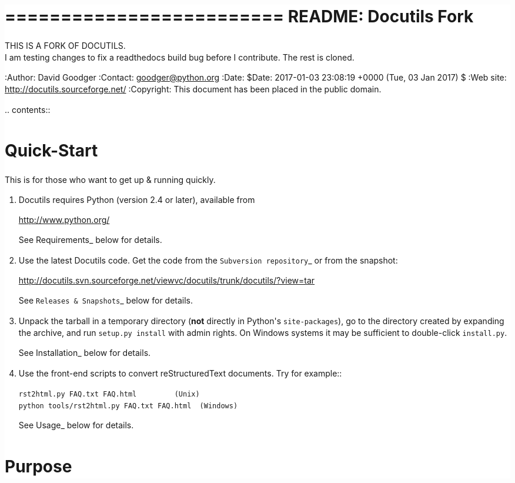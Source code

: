 =========================
 README: Docutils Fork
=========================





THIS IS A FORK OF DOCUTILS.  
I am testing changes to fix a readthedocs build bug before I contribute.
The rest is cloned.








:Author: David Goodger
:Contact: goodger@python.org
:Date: $Date: 2017-01-03 23:08:19 +0000 (Tue, 03 Jan 2017) $
:Web site: http://docutils.sourceforge.net/
:Copyright: This document has been placed in the public domain.

.. contents::


Quick-Start
===========

This is for those who want to get up & running quickly.

1. Docutils requires Python (version 2.4 or later), available from

     http://www.python.org/

   See Requirements_ below for details.

2. Use the latest Docutils code.  Get the code from the `Subversion
   repository`_ or from the snapshot:

     http://docutils.svn.sourceforge.net/viewvc/docutils/trunk/docutils/?view=tar

   See `Releases & Snapshots`_ below for details.

3. Unpack the tarball in a temporary directory (**not** directly in
   Python's ``site-packages``), go to the directory created by expanding
   the archive, and run ``setup.py install`` with admin rights. On
   Windows systems it may be sufficient to double-click ``install.py``.

   See Installation_ below for details.

4. Use the front-end scripts to convert reStructuredText documents.
   Try for example::

       rst2html.py FAQ.txt FAQ.html         (Unix)
       python tools/rst2html.py FAQ.txt FAQ.html  (Windows)

   See Usage_ below for details.


Purpose
=======
